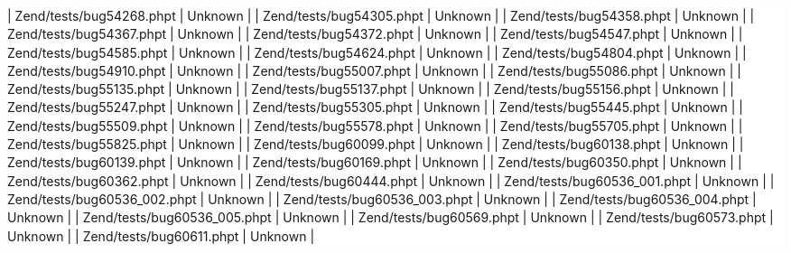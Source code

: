 | Zend/tests/bug54268.phpt | <span class="state-unknown">Unknown</span> |
| Zend/tests/bug54305.phpt | <span class="state-unknown">Unknown</span> |
| Zend/tests/bug54358.phpt | <span class="state-unknown">Unknown</span> |
| Zend/tests/bug54367.phpt | <span class="state-unknown">Unknown</span> |
| Zend/tests/bug54372.phpt | <span class="state-unknown">Unknown</span> |
| Zend/tests/bug54547.phpt | <span class="state-unknown">Unknown</span> |
| Zend/tests/bug54585.phpt | <span class="state-unknown">Unknown</span> |
| Zend/tests/bug54624.phpt | <span class="state-unknown">Unknown</span> |
| Zend/tests/bug54804.phpt | <span class="state-unknown">Unknown</span> |
| Zend/tests/bug54910.phpt | <span class="state-unknown">Unknown</span> |
| Zend/tests/bug55007.phpt | <span class="state-unknown">Unknown</span> |
| Zend/tests/bug55086.phpt | <span class="state-unknown">Unknown</span> |
| Zend/tests/bug55135.phpt | <span class="state-unknown">Unknown</span> |
| Zend/tests/bug55137.phpt | <span class="state-unknown">Unknown</span> |
| Zend/tests/bug55156.phpt | <span class="state-unknown">Unknown</span> |
| Zend/tests/bug55247.phpt | <span class="state-unknown">Unknown</span> |
| Zend/tests/bug55305.phpt | <span class="state-unknown">Unknown</span> |
| Zend/tests/bug55445.phpt | <span class="state-unknown">Unknown</span> |
| Zend/tests/bug55509.phpt | <span class="state-unknown">Unknown</span> |
| Zend/tests/bug55578.phpt | <span class="state-unknown">Unknown</span> |
| Zend/tests/bug55705.phpt | <span class="state-unknown">Unknown</span> |
| Zend/tests/bug55825.phpt | <span class="state-unknown">Unknown</span> |
| Zend/tests/bug60099.phpt | <span class="state-unknown">Unknown</span> |
| Zend/tests/bug60138.phpt | <span class="state-unknown">Unknown</span> |
| Zend/tests/bug60139.phpt | <span class="state-unknown">Unknown</span> |
| Zend/tests/bug60169.phpt | <span class="state-unknown">Unknown</span> |
| Zend/tests/bug60350.phpt | <span class="state-unknown">Unknown</span> |
| Zend/tests/bug60362.phpt | <span class="state-unknown">Unknown</span> |
| Zend/tests/bug60444.phpt | <span class="state-unknown">Unknown</span> |
| Zend/tests/bug60536_001.phpt | <span class="state-unknown">Unknown</span> |
| Zend/tests/bug60536_002.phpt | <span class="state-unknown">Unknown</span> |
| Zend/tests/bug60536_003.phpt | <span class="state-unknown">Unknown</span> |
| Zend/tests/bug60536_004.phpt | <span class="state-unknown">Unknown</span> |
| Zend/tests/bug60536_005.phpt | <span class="state-unknown">Unknown</span> |
| Zend/tests/bug60569.phpt | <span class="state-unknown">Unknown</span> |
| Zend/tests/bug60573.phpt | <span class="state-unknown">Unknown</span> |
| Zend/tests/bug60611.phpt | <span class="state-unknown">Unknown</span> |